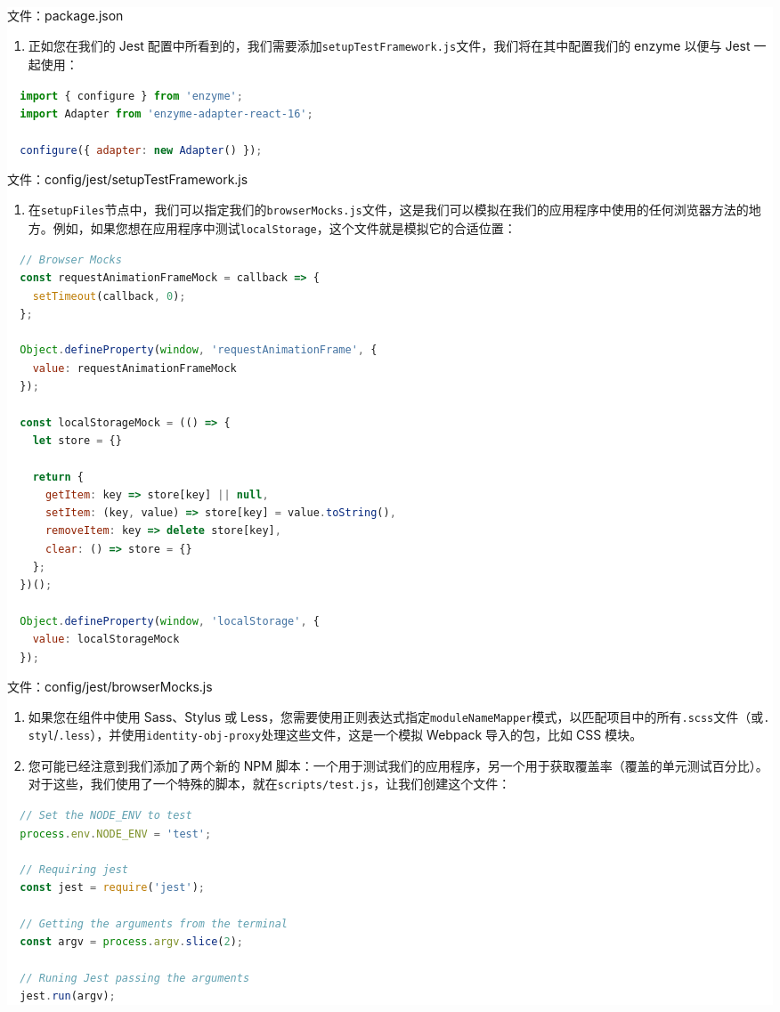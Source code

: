 文件：package.json

1.  正如您在我们的 Jest 配置中所看到的，我们需要添加`setupTestFramework.js`文件，我们将在其中配置我们的 enzyme 以便与 Jest 一起使用：

```jsx
  import { configure } from 'enzyme';
  import Adapter from 'enzyme-adapter-react-16';

  configure({ adapter: new Adapter() });
```

文件：config/jest/setupTestFramework.js

1.  在`setupFiles`节点中，我们可以指定我们的`browserMocks.js`文件，这是我们可以模拟在我们的应用程序中使用的任何浏览器方法的地方。例如，如果您想在应用程序中测试`localStorage`，这个文件就是模拟它的合适位置：

```jsx
  // Browser Mocks
  const requestAnimationFrameMock = callback => {
    setTimeout(callback, 0);
  };

  Object.defineProperty(window, 'requestAnimationFrame', {
    value: requestAnimationFrameMock
  });

  const localStorageMock = (() => {
    let store = {}

    return {
      getItem: key => store[key] || null,
      setItem: (key, value) => store[key] = value.toString(),
      removeItem: key => delete store[key],
      clear: () => store = {}
    };
  })();

  Object.defineProperty(window, 'localStorage', {
    value: localStorageMock
  });
```

文件：config/jest/browserMocks.js

1.  如果您在组件中使用 Sass、Stylus 或 Less，您需要使用正则表达式指定`moduleNameMapper`模式，以匹配项目中的所有`.scss`文件（或`.styl`/`.less`），并使用`identity-obj-proxy`处理这些文件，这是一个模拟 Webpack 导入的包，比如 CSS 模块。

1.  您可能已经注意到我们添加了两个新的 NPM 脚本：一个用于测试我们的应用程序，另一个用于获取覆盖率（覆盖的单元测试百分比）。对于这些，我们使用了一个特殊的脚本，就在`scripts/test.js`，让我们创建这个文件：

```jsx
  // Set the NODE_ENV to test
  process.env.NODE_ENV = 'test';

  // Requiring jest
  const jest = require('jest');

  // Getting the arguments from the terminal
  const argv = process.argv.slice(2);

  // Runing Jest passing the arguments
  jest.run(argv);
```
